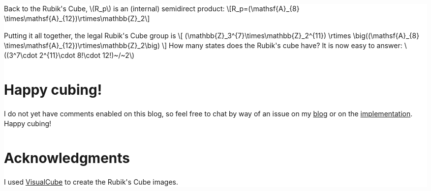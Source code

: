 Back to the Rubik's Cube, \\(R_p\\) is an (internal) semidirect product:
\\[R_p=(\\mathsf{A}\_\{8\} \\times\\mathsf{A}\_\{12\})\\rtimes\\mathbb{Z}_2\\]

Putting it all together, the legal Rubik's Cube group is
\\[
  (\\mathbb\{Z\}\_3\^\{7\}\\times\\mathbb\{Z\}\_2^\{11\})
  \\rtimes
  \\big((\\mathsf{A}\_\{8\} \\times\\mathsf{A}\_\{12\})\\rtimes\\mathbb{Z}_2\\big)
\\]
How many states does the Rubik's cube have? It is now easy to answer:
\\((3^7\\cdot 2^\{11\}\\cdot 8!\\cdot 12!)\~/\~2\\)

# Happy cubing!

I do not yet have comments enabled on this blog, so feel free to chat by way of an issue on my
[blog](https://github.com/JaredCorduan/JaredCorduan.github.io/issues)
or on the
[implementation](https://github.com/JaredCorduan/rubik-group/issues).
Happy cubing!

# Acknowledgments

I used [VisualCube](http://cube.crider.co.uk/visualcube.php?) to create the Rubik's Cube images.
